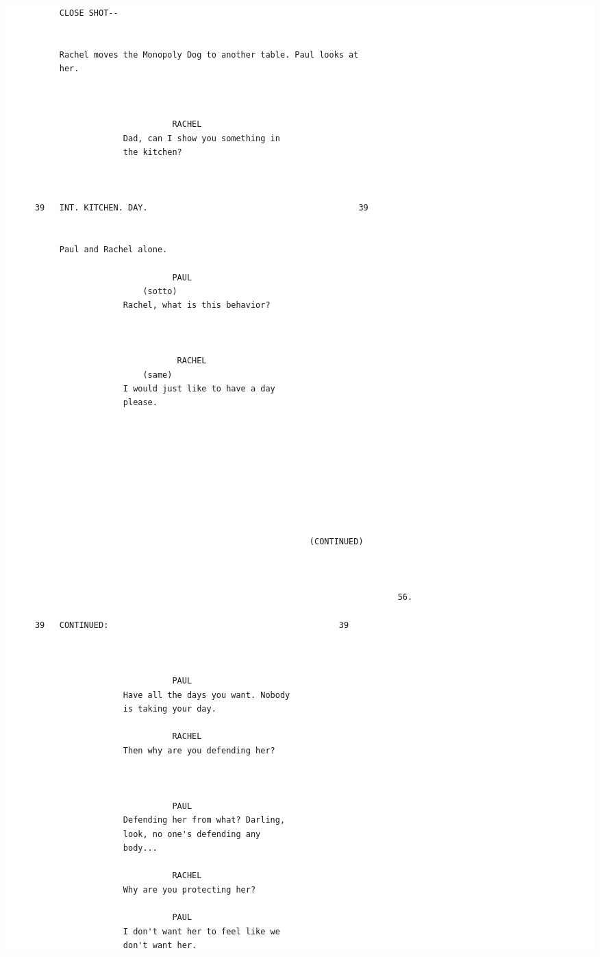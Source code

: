           

               CLOSE SHOT--

          
               Rachel moves the Monopoly Dog to another table. Paul looks at
               her.

          

                                      RACHEL
                            Dad, can I show you something in
                            the kitchen?

          

          39   INT. KITCHEN. DAY.                                           39

          
               Paul and Rachel alone.

                                      PAUL
                                (sotto)
                            Rachel, what is this behavior?

          

                                       RACHEL
                                (same)
                            I would just like to have a day
                            please.

          

          

          

          

                                                                  (CONTINUED)

          

                                                                                    56.

          39   CONTINUED:                                               39

          

                                      PAUL
                            Have all the days you want. Nobody
                            is taking your day.

                                      RACHEL
                            Then why are you defending her?

          

                                      PAUL
                            Defending her from what? Darling,
                            look, no one's defending any
                            body...

                                      RACHEL
                            Why are you protecting her?

                                      PAUL
                            I don't want her to feel like we
                            don't want her.
